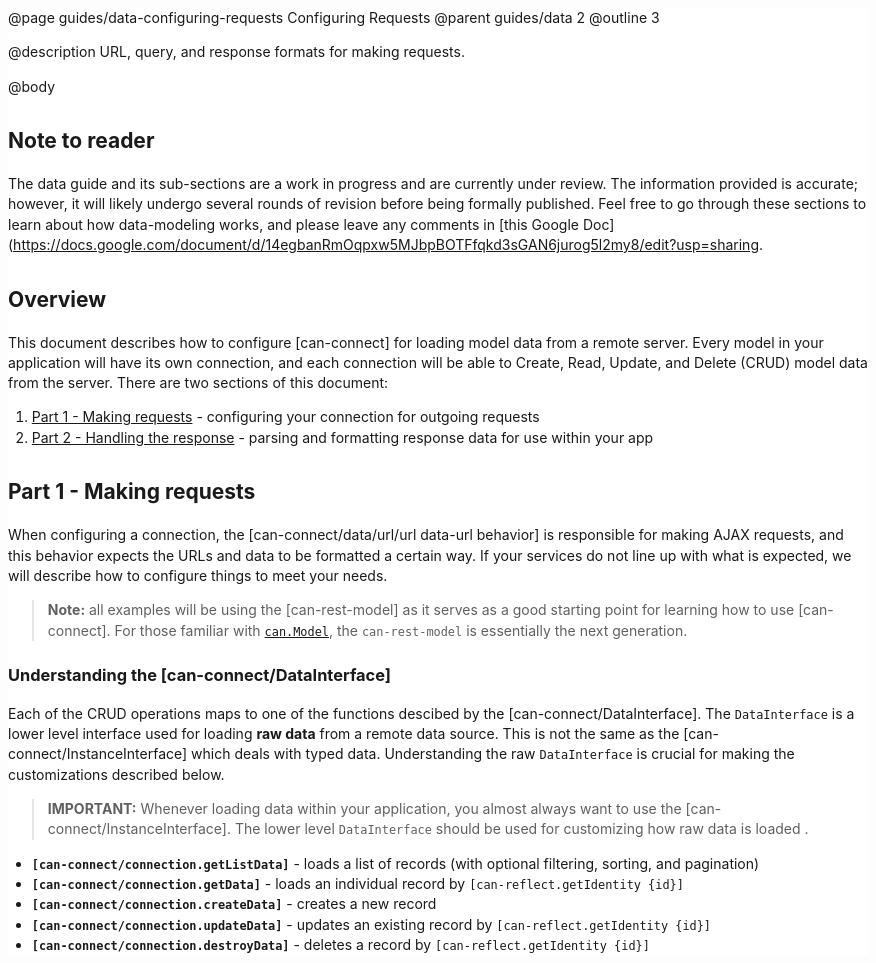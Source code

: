 @page guides/data-configuring-requests Configuring Requests
@parent guides/data 2
@outline 3

@description URL, query, and response formats for making requests.

@body

## Note to reader

The data guide and its sub-sections are a work in progress and are currently under review. The information provided is accurate; however, it will likely undergo several rounds of revision before being formally published. Feel free to go through these sections to learn about how data-modeling works, and please leave any comments in [this Google Doc](https://docs.google.com/document/d/14egbanRmOqpxw5MJbpBOTFfqkd3sGAN6jurog5l2my8/edit?usp=sharing.

## Overview

This document describes how to configure [can-connect] for loading model data from a remote server. Every model in your application will have its own connection, and each connection will be able to Create, Read, Update, and Delete (CRUD) model data from the server. There are two sections of this document:

1. [Part 1 - Making requests](#making-requests) - configuring your connection for outgoing requests
2. [Part 2 - Handling the response](#managing-response-data) - parsing and formatting response data for use within your app

<a name="making-requests"></a>
## Part 1 - Making requests

When configuring a connection, the [can-connect/data/url/url data-url behavior] is responsible for making AJAX requests, and this behavior expects the URLs and data to be formatted a certain way. If your services do not line up with what is expected, we will describe how to configure things to meet your needs.

> **Note:** all examples will be using the [can-rest-model] as it serves as a good starting point for learning how to use [can-connect]. For those familiar with [`can.Model`](https://v2.canjs.com/docs/can.Model.html), the `can-rest-model` is essentially the next generation.

### Understanding the [can-connect/DataInterface]

Each of the CRUD operations maps to one of the functions descibed by the [can-connect/DataInterface]. The `DataInterface` is a lower level interface used for loading **raw data** from a remote data source. This is not the same as the [can-connect/InstanceInterface] which deals with typed data. Understanding the raw `DataInterface` is crucial for making the customizations described below.

> **IMPORTANT:** Whenever loading data within your application, you almost always want to use the [can-connect/InstanceInterface]. The lower level `DataInterface` should be used for customizing how raw data is loaded .

- **`[can-connect/connection.getListData]`** - loads a list of records (with optional filtering, sorting, and pagination)
- **`[can-connect/connection.getData]`** - loads an individual record by `[can-reflect.getIdentity {id}]`
- **`[can-connect/connection.createData]`** - creates a new record
- **`[can-connect/connection.updateData]`** - updates an existing record by `[can-reflect.getIdentity {id}]`
- **`[can-connect/connection.destroyData]`** - deletes a record by `[can-reflect.getIdentity {id}]`
